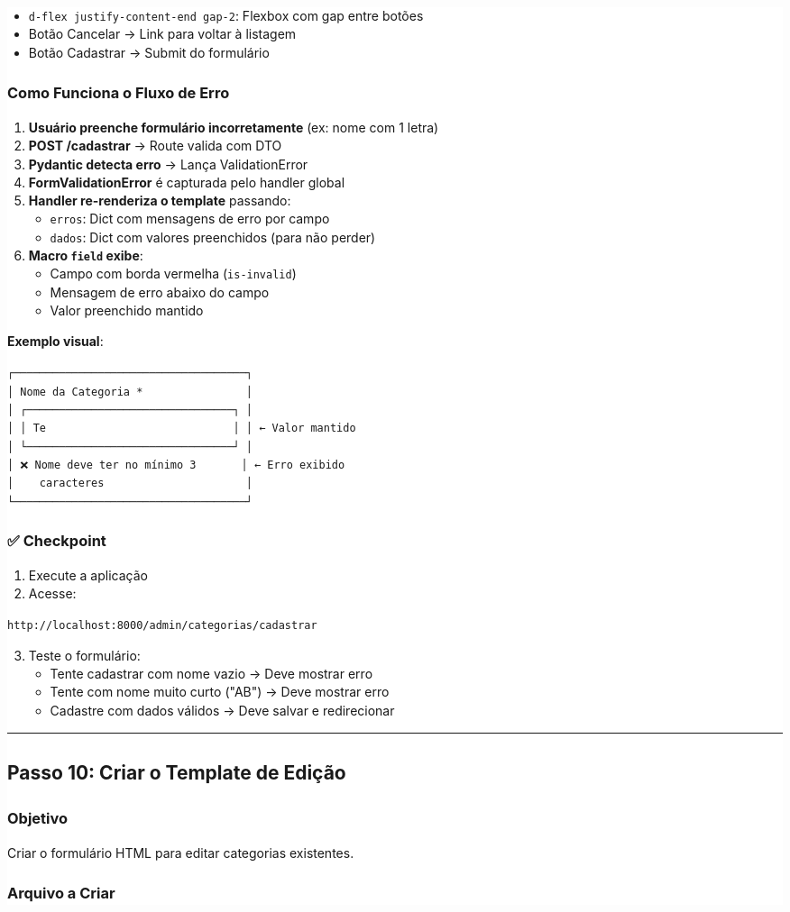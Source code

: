 - `d-flex justify-content-end gap-2`: Flexbox com gap entre botões
- Botão Cancelar → Link para voltar à listagem
- Botão Cadastrar → Submit do formulário

### Como Funciona o Fluxo de Erro

1. **Usuário preenche formulário incorretamente** (ex: nome com 1 letra)
2. **POST /cadastrar** → Route valida com DTO
3. **Pydantic detecta erro** → Lança ValidationError
4. **FormValidationError** é capturada pelo handler global
5. **Handler re-renderiza o template** passando:
   - `erros`: Dict com mensagens de erro por campo
   - `dados`: Dict com valores preenchidos (para não perder)
6. **Macro `field` exibe**:
   - Campo com borda vermelha (`is-invalid`)
   - Mensagem de erro abaixo do campo
   - Valor preenchido mantido

**Exemplo visual**:

```
┌────────────────────────────────────┐
│ Nome da Categoria *                │
│ ┌────────────────────────────────┐ │
│ │ Te                             │ │ ← Valor mantido
│ └────────────────────────────────┘ │
│ ❌ Nome deve ter no mínimo 3       │ ← Erro exibido
│    caracteres                      │
└────────────────────────────────────┘
```

### ✅ Checkpoint

1. Execute a aplicação
2. Acesse:

```
http://localhost:8000/admin/categorias/cadastrar
```

3. Teste o formulário:
   - Tente cadastrar com nome vazio → Deve mostrar erro
   - Tente com nome muito curto ("AB") → Deve mostrar erro
   - Cadastre com dados válidos → Deve salvar e redirecionar

---

## Passo 10: Criar o Template de Edição

### Objetivo

Criar o formulário HTML para editar categorias existentes.

### Arquivo a Criar

